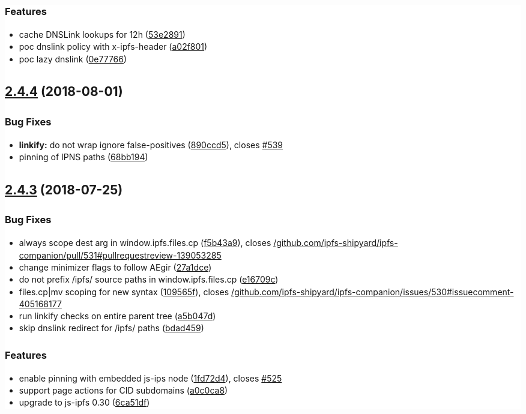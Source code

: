 

### Features

* cache DNSLink lookups for 12h ([53e2891](https://github.com/ipfs-shipyard/ipfs-companion/commit/53e2891))
* poc dnslink policy with x-ipfs-header ([a02f801](https://github.com/ipfs-shipyard/ipfs-companion/commit/a02f801))
* poc lazy dnslink ([0e77766](https://github.com/ipfs-shipyard/ipfs-companion/commit/0e77766))



## [2.4.4](https://github.com/ipfs-shipyard/ipfs-companion/compare/v2.4.3...v2.4.4) (2018-08-01)


### Bug Fixes

* **linkify:** do not wrap ignore false-positives ([890ccd5](https://github.com/ipfs-shipyard/ipfs-companion/commit/890ccd5)), closes [#539](https://github.com/ipfs-shipyard/ipfs-companion/issues/539)
* pinning of IPNS paths ([68bb194](https://github.com/ipfs-shipyard/ipfs-companion/commit/68bb194))



## [2.4.3](https://github.com/ipfs-shipyard/ipfs-companion/compare/v2.4.2...v2.4.3) (2018-07-25)


### Bug Fixes

* always scope dest arg in window.ipfs.files.cp ([f5b43a9](https://github.com/ipfs-shipyard/ipfs-companion/commit/f5b43a9)), closes [/github.com/ipfs-shipyard/ipfs-companion/pull/531#pullrequestreview-139053285](https://github.com//github.com/ipfs-shipyard/ipfs-companion/pull/531/issues/pullrequestreview-139053285)
* change minimizer flags to follow AEgir ([27a1dce](https://github.com/ipfs-shipyard/ipfs-companion/commit/27a1dce))
* do not prefix /ipfs/ source paths in window.ipfs.files.cp ([e16709c](https://github.com/ipfs-shipyard/ipfs-companion/commit/e16709c))
* files.cp|mv scoping for new syntax ([109565f](https://github.com/ipfs-shipyard/ipfs-companion/commit/109565f)), closes [/github.com/ipfs-shipyard/ipfs-companion/issues/530#issuecomment-405168177](https://github.com//github.com/ipfs-shipyard/ipfs-companion/issues/530/issues/issuecomment-405168177)
* run linkify checks on entire parent tree ([a5b047d](https://github.com/ipfs-shipyard/ipfs-companion/commit/a5b047d))
* skip dnslink redirect for /ipfs/ paths ([bdad459](https://github.com/ipfs-shipyard/ipfs-companion/commit/bdad459))


### Features

* enable pinning with embedded js-ips node ([1fd72d4](https://github.com/ipfs-shipyard/ipfs-companion/commit/1fd72d4)), closes [#525](https://github.com/ipfs-shipyard/ipfs-companion/issues/525)
* support page actions for CID subdomains ([a0c0ca8](https://github.com/ipfs-shipyard/ipfs-companion/commit/a0c0ca8))
* upgrade to js-ipfs 0.30 ([6ca51df](https://github.com/ipfs-shipyard/ipfs-companion/commit/6ca51df))
